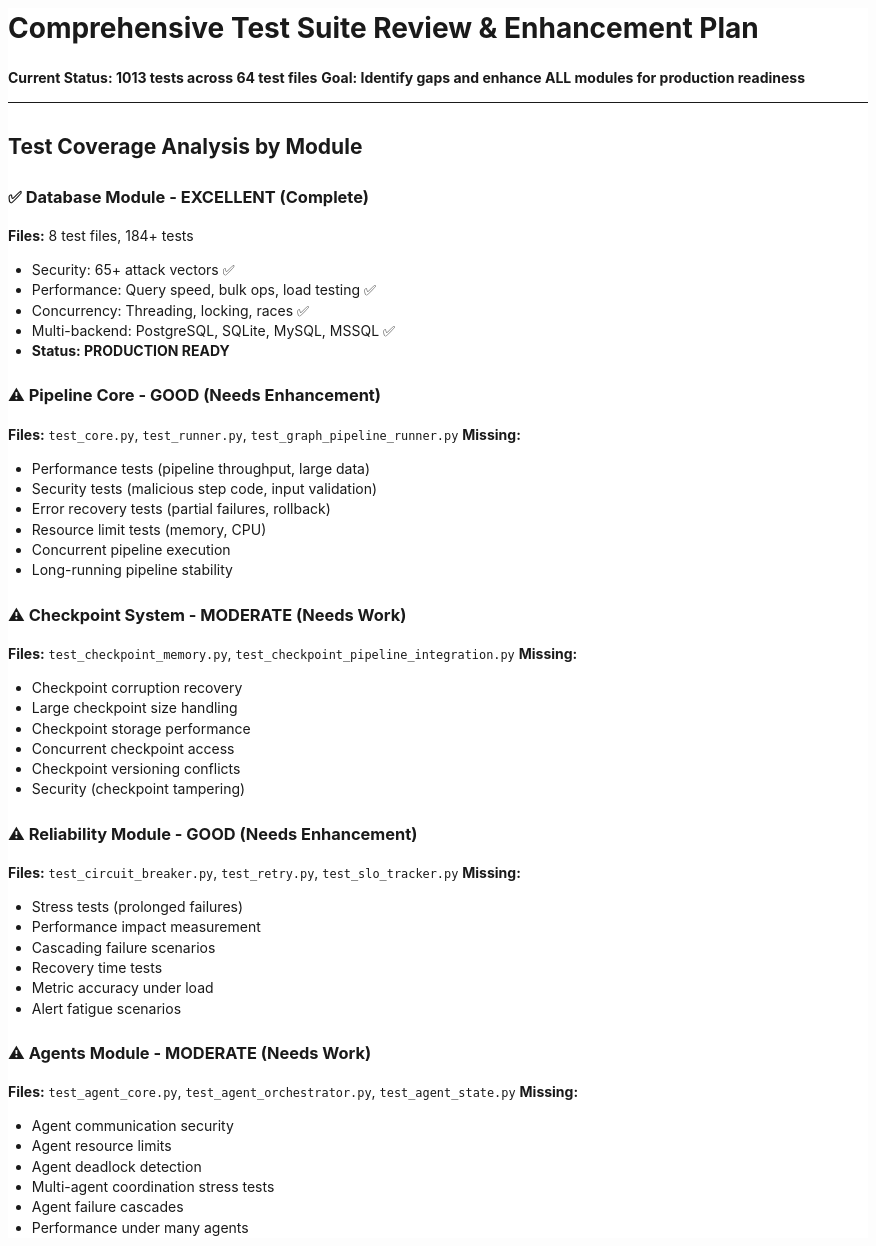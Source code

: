 # Comprehensive Test Suite Review & Enhancement Plan

**Current Status: 1013 tests across 64 test files**
**Goal: Identify gaps and enhance ALL modules for production readiness**

---

## Test Coverage Analysis by Module

### ✅ Database Module - EXCELLENT (Complete)
**Files:** 8 test files, 184+ tests
- Security: 65+ attack vectors ✅
- Performance: Query speed, bulk ops, load testing ✅
- Concurrency: Threading, locking, races ✅
- Multi-backend: PostgreSQL, SQLite, MySQL, MSSQL ✅
- **Status: PRODUCTION READY**

### ⚠️ Pipeline Core - GOOD (Needs Enhancement)
**Files:** `test_core.py`, `test_runner.py`, `test_graph_pipeline_runner.py`
**Missing:**
- Performance tests (pipeline throughput, large data)
- Security tests (malicious step code, input validation)
- Error recovery tests (partial failures, rollback)
- Resource limit tests (memory, CPU)
- Concurrent pipeline execution
- Long-running pipeline stability

### ⚠️ Checkpoint System - MODERATE (Needs Work)
**Files:** `test_checkpoint_memory.py`, `test_checkpoint_pipeline_integration.py`
**Missing:**
- Checkpoint corruption recovery
- Large checkpoint size handling
- Checkpoint storage performance
- Concurrent checkpoint access
- Checkpoint versioning conflicts
- Security (checkpoint tampering)

### ⚠️ Reliability Module - GOOD (Needs Enhancement)
**Files:** `test_circuit_breaker.py`, `test_retry.py`, `test_slo_tracker.py`
**Missing:**
- Stress tests (prolonged failures)
- Performance impact measurement
- Cascading failure scenarios
- Recovery time tests
- Metric accuracy under load
- Alert fatigue scenarios

### ⚠️ Agents Module - MODERATE (Needs Work)
**Files:** `test_agent_core.py`, `test_agent_orchestrator.py`, `test_agent_state.py`
**Missing:**
- Agent communication security
- Agent resource limits
- Agent deadlock detection
- Multi-agent coordination stress tests
- Agent failure cascades
- Performance under many agents
